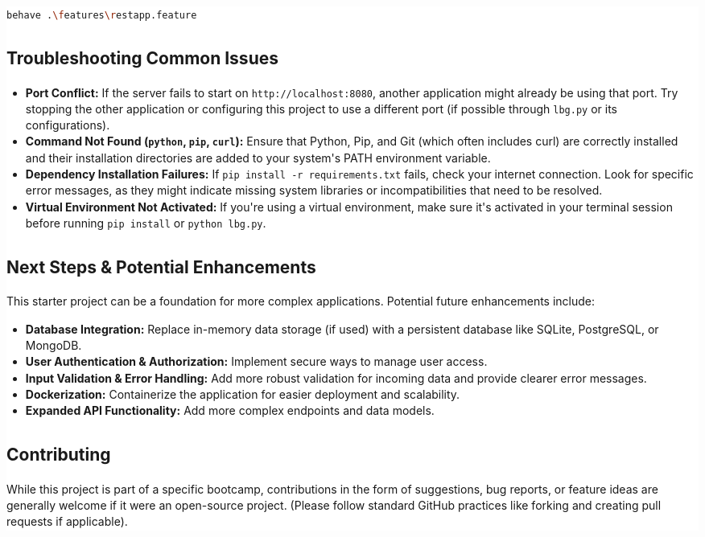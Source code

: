 ```bash
behave .\features\restapp.feature
```

## Troubleshooting Common Issues

- **Port Conflict:** If the server fails to start on `http://localhost:8080`, another application might already be using that port. Try stopping the other application or configuring this project to use a different port (if possible through `lbg.py` or its configurations).
- **Command Not Found (`python`, `pip`, `curl`):** Ensure that Python, Pip, and Git (which often includes curl) are correctly installed and their installation directories are added to your system's PATH environment variable.
- **Dependency Installation Failures:** If `pip install -r requirements.txt` fails, check your internet connection. Look for specific error messages, as they might indicate missing system libraries or incompatibilities that need to be resolved.
- **Virtual Environment Not Activated:** If you're using a virtual environment, make sure it's activated in your terminal session before running `pip install` or `python lbg.py`.

## Next Steps & Potential Enhancements

This starter project can be a foundation for more complex applications. Potential future enhancements include:

- **Database Integration:** Replace in-memory data storage (if used) with a persistent database like SQLite, PostgreSQL, or MongoDB.
- **User Authentication & Authorization:** Implement secure ways to manage user access.
- **Input Validation & Error Handling:** Add more robust validation for incoming data and provide clearer error messages.
- **Dockerization:** Containerize the application for easier deployment and scalability.
- **Expanded API Functionality:** Add more complex endpoints and data models.

## Contributing

While this project is part of a specific bootcamp, contributions in the form of suggestions, bug reports, or feature ideas are generally welcome if it were an open-source project. (Please follow standard GitHub practices like forking and creating pull requests if applicable).

